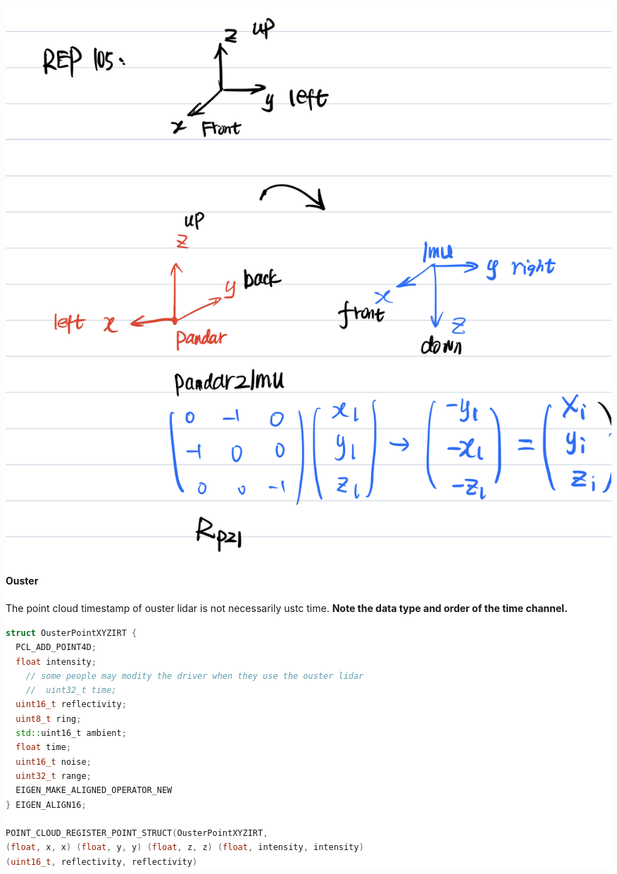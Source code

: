 ![8fa85ad74f6255802937f9470775774](README/161970853-f762f7c7-8876-463f-b58e-85622c87f891.jpg)

#### Ouster

The point cloud timestamp of ouster lidar is not necessarily ustc time. **Note the data type and order of the time channel.**

```c++
struct OusterPointXYZIRT {
  PCL_ADD_POINT4D;
  float intensity;
    // some people may modity the driver when they use the ouster lidar
	//  uint32_t time;
  uint16_t reflectivity;
  uint8_t ring;
  std::uint16_t ambient; 
  float time;
  uint16_t noise;
  uint32_t range;
  EIGEN_MAKE_ALIGNED_OPERATOR_NEW
} EIGEN_ALIGN16;

POINT_CLOUD_REGISTER_POINT_STRUCT(OusterPointXYZIRT,
(float, x, x) (float, y, y) (float, z, z) (float, intensity, intensity)
(uint16_t, reflectivity, reflectivity)
```